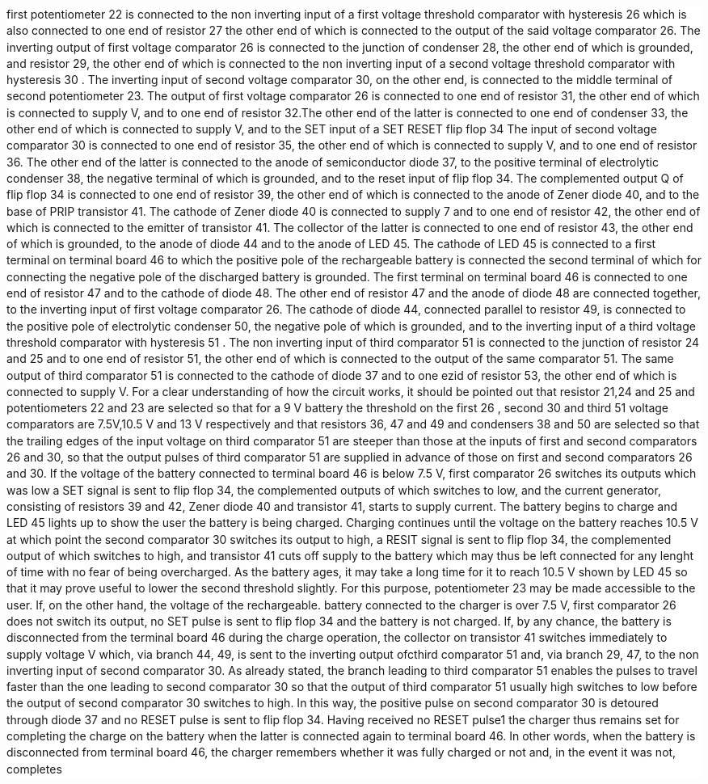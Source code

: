 first potentiometer 22 is connected to the non inverting input of a first voltage threshold comparator with hysteresis 26 which is also connected to one end of resistor 27 the other end of which is connected to the output of the said voltage comparator 26. The inverting output of first voltage comparator 26 is connected to the junction of condenser 28, the other end of which is grounded, and resistor 29, the other end of which is connected to the non inverting input of a second voltage threshold comparator with hysteresis 30 . The inverting input of second voltage comparator 30, on the other end, is connected to the middle terminal of second potentiometer 23. The output of first voltage comparator 26 is connected to one end of resistor 31, the other end of which is connected to supply V, and to one end of resistor 32.The other end of the latter is connected to one end of condenser 33, the other end of which is connected to supply V, and to the SET input of a SET RESET flip flop 34 The input of second voltage comparator 30 is connected to one end of resistor 35, the other end of which is connected to supply V, and to one end of resistor 36. The other end of the latter is connected to the anode of semiconductor diode 37, to the positive terminal of electrolytic condenser 38, the negative terminal of which is grounded, and to the reset input of flip flop 34. The complemented output Q of flip flop 34 is connected to one end of resistor 39, the other end of which is connected to the anode of Zener diode 40, and to the base of PRIP transistor 41. The cathode of Zener diode 40 is connected to supply 7 and to one end of resistor 42, the other end of which is connected to the emitter of transistor 41. The collector of the latter is connected to one end of resistor 43, the other end of which is grounded, to the anode of diode 44 and to the anode of LED 45. The cathode of LED 45 is connected to a first terminal on terminal board 46 to which the positive pole of the rechargeable battery is connected the second terminal of which for connecting the negative pole of the discharged battery is grounded. The first terminal on terminal board 46 is connected to one end of resistor 47 and to the cathode of diode 48. The other end of resistor 47 and the anode of diode 48 are connected together, to the inverting input of first voltage comparator 26. The cathode of diode 44, connected parallel to resistor 49, is connected to the positive pole of electrolytic condenser 50, the negative pole of which is grounded, and to the inverting input of a third voltage threshold comparator with hysteresis 51 . The non inverting input of third comparator 51 is connected to the junction of resistor 24 and 25 and to one end of resistor 51, the other end of which is connected to the output of the same comparator 51. The same output of third comparator 51 is connected to the cathode of diode 37 and to one ezid of resistor 53, the other end of which is connected to supply V. For a clear understanding of how the circuit works, it should be pointed out that resistor 21,24 and 25 and potentiometers 22 and 23 are selected so that for a 9 V battery the threshold on the first 26 , second 30 and third 51 voltage comparators are 7.5V,10.5 V and 13 V respectively and that resistors 36, 47 and 49 and condensers 38 and 50 are selected so that the trailing edges of the input voltage on third comparator 51 are steeper than those at the inputs of first and second comparators 26 and 30, so that the output pulses of third comparator 51 are supplied in advance of those on first and second comparators 26 and 30. If the voltage of the battery connected to terminal board 46 is below 7.5 V, first comparator 26 switches its outputs which was low a SET signal is sent to flip flop 34, the complemented outputs of which switches to low, and the current generator, consisting of resistors 39 and 42, Zener diode 40 and transistor 41, starts to supply current. The battery begins to charge and LED 45 lights up to show the user the battery is being charged. Charging continues until the voltage on the battery reaches 10.5 V at which point the second comparator 30 switches its output to high, a RESIT signal is sent to flip flop 34, the complemented output of which switches to high, and transistor 41 cuts off supply to the battery which may thus be left connected for any lenght of time with no fear of being overcharged. As the battery ages, it may take a long time for it to reach 10.5 V shown by LED 45 so that it may prove useful to lower the second threshold slightly. For this purpose, potentiometer 23 may be made accessible to the user. If, on the other hand, the voltage of the rechargeable. battery connected to the charger is over 7.5 V, first comparator 26 does not switch its output, no SET pulse is sent to flip flop 34 and the battery is not charged. If, by any chance, the battery is disconnected from the terminal board 46 during the charge operation, the collector on transistor 41 switches immediately to supply voltage V which, via branch 44, 49, is sent to the inverting output ofcthird comparator 51 and, via branch 29, 47, to the non inverting input of second comparator 30. As already stated, the branch leading to third comparator 51 enables the pulses to travel faster than the one leading to second comparator 30 so that the output of third comparator 51 usually high switches to low before the output of second comparator 30 switches to high. In this way, the positive pulse on second comparator 30 is detoured through diode 37 and no RESET pulse is sent to flip flop 34. Having received no RESET pulse1 the charger thus remains set for completing the charge on the battery when the latter is connected again to terminal board 46. In other words, when the battery is disconnected from terminal board 46, the charger remembers whether it was fully charged or not and, in the event it was not, completes